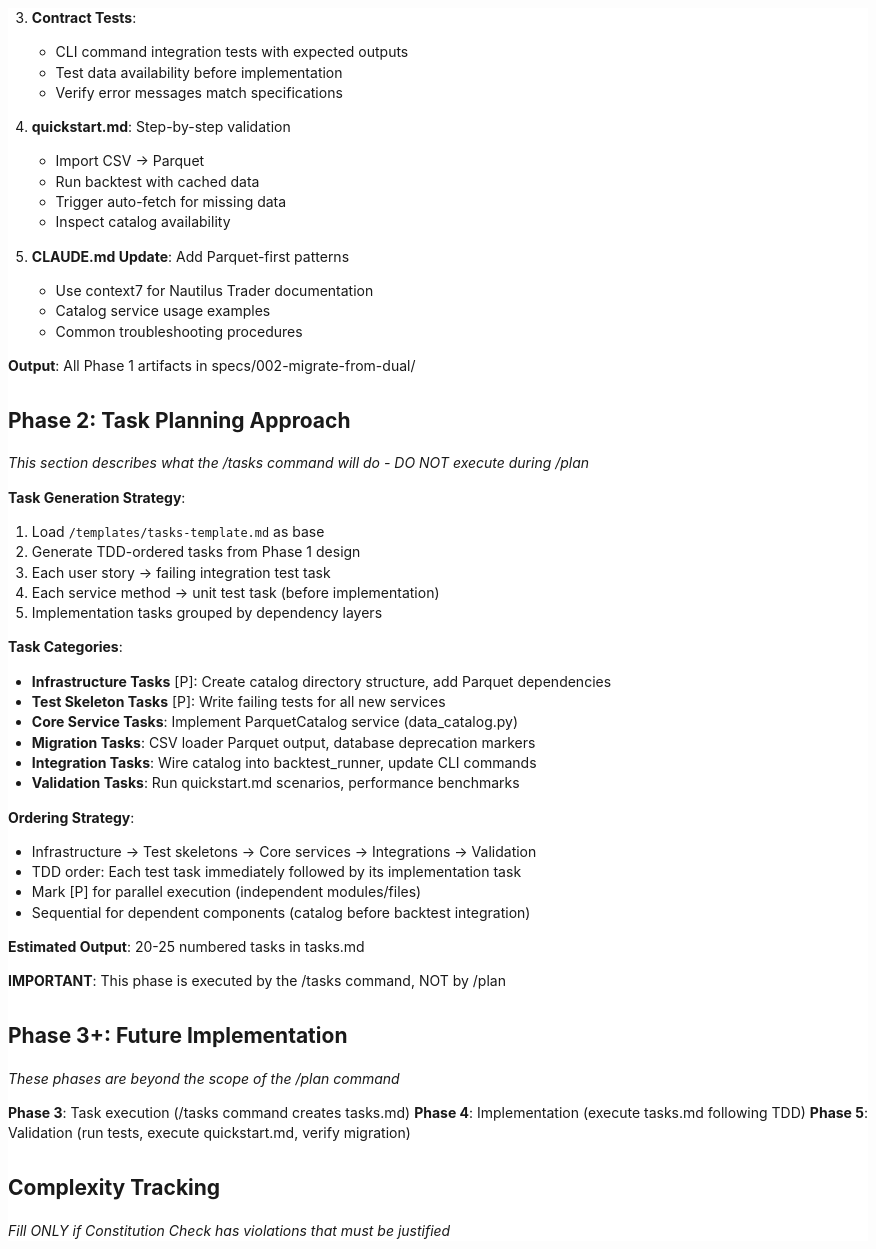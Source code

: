 3. **Contract Tests**:
   - CLI command integration tests with expected outputs
   - Test data availability before implementation
   - Verify error messages match specifications

4. **quickstart.md**: Step-by-step validation
   - Import CSV → Parquet
   - Run backtest with cached data
   - Trigger auto-fetch for missing data
   - Inspect catalog availability

5. **CLAUDE.md Update**: Add Parquet-first patterns
   - Use context7 for Nautilus Trader documentation
   - Catalog service usage examples
   - Common troubleshooting procedures

**Output**: All Phase 1 artifacts in specs/002-migrate-from-dual/

## Phase 2: Task Planning Approach

*This section describes what the /tasks command will do - DO NOT execute during /plan*

**Task Generation Strategy**:
1. Load `/templates/tasks-template.md` as base
2. Generate TDD-ordered tasks from Phase 1 design
3. Each user story → failing integration test task
4. Each service method → unit test task (before implementation)
5. Implementation tasks grouped by dependency layers

**Task Categories**:
- **Infrastructure Tasks** [P]: Create catalog directory structure, add Parquet dependencies
- **Test Skeleton Tasks** [P]: Write failing tests for all new services
- **Core Service Tasks**: Implement ParquetCatalog service (data_catalog.py)
- **Migration Tasks**: CSV loader Parquet output, database deprecation markers
- **Integration Tasks**: Wire catalog into backtest_runner, update CLI commands
- **Validation Tasks**: Run quickstart.md scenarios, performance benchmarks

**Ordering Strategy**:
- Infrastructure → Test skeletons → Core services → Integrations → Validation
- TDD order: Each test task immediately followed by its implementation task
- Mark [P] for parallel execution (independent modules/files)
- Sequential for dependent components (catalog before backtest integration)

**Estimated Output**: 20-25 numbered tasks in tasks.md

**IMPORTANT**: This phase is executed by the /tasks command, NOT by /plan

## Phase 3+: Future Implementation
*These phases are beyond the scope of the /plan command*

**Phase 3**: Task execution (/tasks command creates tasks.md)
**Phase 4**: Implementation (execute tasks.md following TDD)
**Phase 5**: Validation (run tests, execute quickstart.md, verify migration)

## Complexity Tracking
*Fill ONLY if Constitution Check has violations that must be justified*
